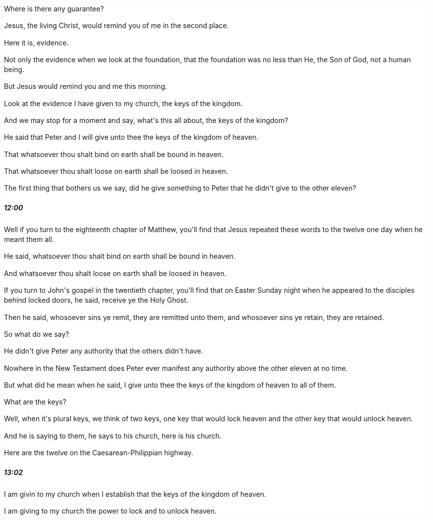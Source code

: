 Where is there any guarantee?

Jesus, the living Christ, would remind you of me in the second place.

Here it is, evidence.

Not only the evidence when we look at the foundation, that the foundation was no less than He, the Son of God, not a human being.

But Jesus would remind you and me this morning.

Look at the evidence I have given to my church, the keys of the kingdom.

And we may stop for a moment and say, what's this all about, the keys of the kingdom?

He said that Peter and I will give unto thee the keys of the kingdom of heaven.

That whatsoever thou shalt bind on earth shall be bound in heaven.

That whatsoever thou shalt loose on earth shall be loosed in heaven.

The first thing that bothers us we say, did he give something to Peter that he didn't give to the other eleven?

##### 12:00

Well if you turn to the eighteenth chapter of Matthew, you'll find that Jesus repeated these words to the twelve one day when he meant them all.

He said, whatsoever thou shalt bind on earth shall be bound in heaven.

And whatsoever thou shalt loose on earth shall be loosed in heaven.

If you turn to John's gospel in the twentieth chapter, you'll find that on Easter Sunday night when he appeared to the disciples behind locked doors, he said, receive ye the Holy Ghost.

Then he said, whosoever sins ye remit, they are remitted unto them, and whosoever sins ye retain, they are retained.

So what do we say?

He didn't give Peter any authority that the others didn't have.

Nowhere in the New Testament does Peter ever manifest any authority above the other eleven at no time.

But what did he mean when he said, I give unto thee the keys of the kingdom of heaven to all of them.

What are the keys?

Well, when it's plural keys, we think of two keys, one key that would lock heaven and the other key that would unlock heaven.

And he is saying to them, he says to his church, here is his church.

Here are the twelve on the Caesarean-Philippian highway.

##### 13:02

I am givin to my church when I establish that the keys of the kingdom of heaven.

I am giving to my church the power to lock and to unlock heaven.
